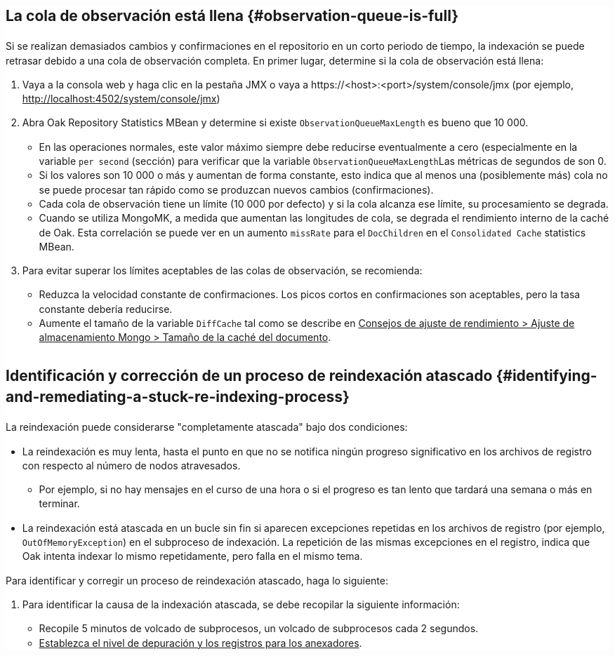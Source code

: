 ## La cola de observación está llena {#observation-queue-is-full}

Si se realizan demasiados cambios y confirmaciones en el repositorio en un corto periodo de tiempo, la indexación se puede retrasar debido a una cola de observación completa. En primer lugar, determine si la cola de observación está llena:

1. Vaya a la consola web y haga clic en la pestaña JMX o vaya a https://&lt;host>:&lt;port>/system/console/jmx (por ejemplo, [http://localhost:4502/system/console/jmx](http://localhost:4502/system/console/jmx))
1. Abra Oak Repository Statistics MBean y determine si existe `ObservationQueueMaxLength` es bueno que 10 000.

   * En las operaciones normales, este valor máximo siempre debe reducirse eventualmente a cero (especialmente en la variable `per second` (sección) para verificar que la variable `ObservationQueueMaxLength`Las métricas de segundos de son 0.
   * Si los valores son 10 000 o más y aumentan de forma constante, esto indica que al menos una (posiblemente más) cola no se puede procesar tan rápido como se produzcan nuevos cambios (confirmaciones).
   * Cada cola de observación tiene un límite (10 000 por defecto) y si la cola alcanza ese límite, su procesamiento se degrada.
   * Cuando se utiliza MongoMK, a medida que aumentan las longitudes de cola, se degrada el rendimiento interno de la caché de Oak. Esta correlación se puede ver en un aumento `missRate` para el `DocChildren` en el `Consolidated Cache` statistics MBean.

1. Para evitar superar los límites aceptables de las colas de observación, se recomienda:

   * Reduzca la velocidad constante de confirmaciones. Los picos cortos en confirmaciones son aceptables, pero la tasa constante debería reducirse.
   * Aumente el tamaño de la variable `DiffCache` tal como se describe en [Consejos de ajuste de rendimiento > Ajuste de almacenamiento Mongo > Tamaño de la caché del documento](https://helpx.adobe.com/experience-manager/kb/performance-tuning-tips.html#main-pars_text_3).

## Identificación y corrección de un proceso de reindexación atascado {#identifying-and-remediating-a-stuck-re-indexing-process}

La reindexación puede considerarse &quot;completamente atascada&quot; bajo dos condiciones:

* La reindexación es muy lenta, hasta el punto en que no se notifica ningún progreso significativo en los archivos de registro con respecto al número de nodos atravesados.

   * Por ejemplo, si no hay mensajes en el curso de una hora o si el progreso es tan lento que tardará una semana o más en terminar.

* La reindexación está atascada en un bucle sin fin si aparecen excepciones repetidas en los archivos de registro (por ejemplo, `OutOfMemoryException`) en el subproceso de indexación. La repetición de las mismas excepciones en el registro, indica que Oak intenta indexar lo mismo repetidamente, pero falla en el mismo tema.

Para identificar y corregir un proceso de reindexación atascado, haga lo siguiente:

1. Para identificar la causa de la indexación atascada, se debe recopilar la siguiente información:

   * Recopile 5 minutos de volcado de subprocesos, un volcado de subprocesos cada 2 segundos.
   * [Establezca el nivel de depuración y los registros para los anexadores](/help/sites-deploying/configure-logging.md).
